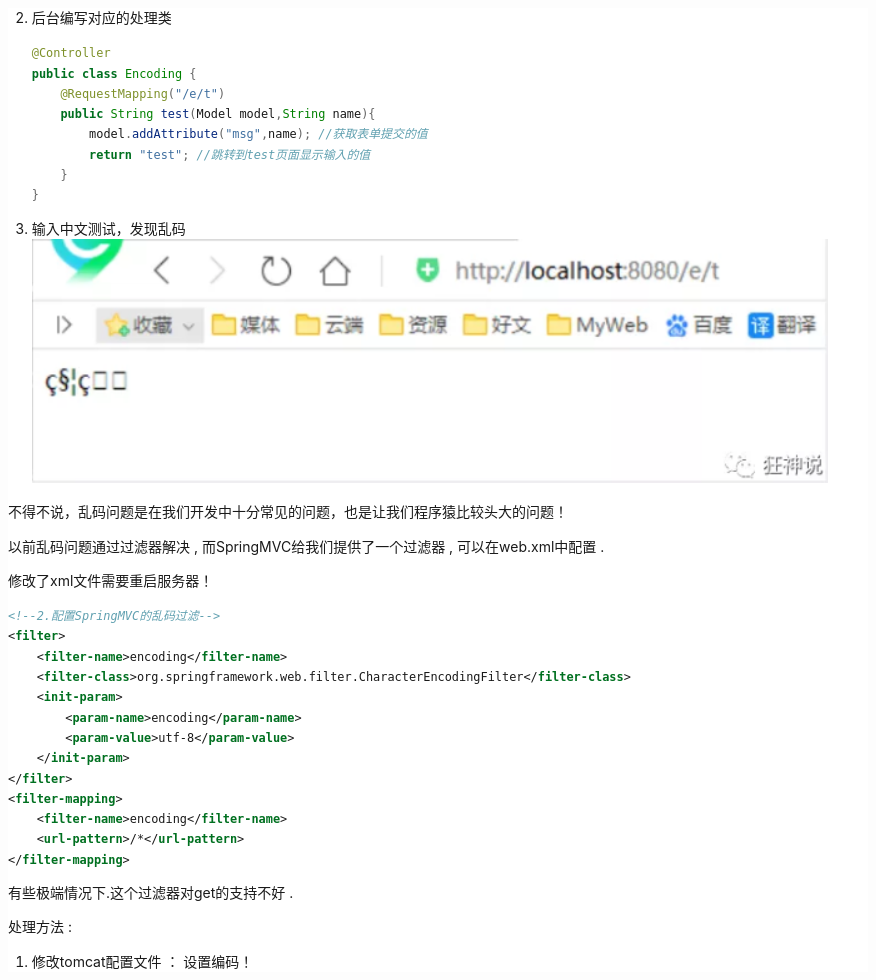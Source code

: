 2. 后台编写对应的处理类

   ```java
   @Controller
   public class Encoding {
       @RequestMapping("/e/t")
       public String test(Model model,String name){
           model.addAttribute("msg",name); //获取表单提交的值
           return "test"; //跳转到test页面显示输入的值
       }
   }
   ```

3. 输入中文测试，发现乱码
   ![image-20210523173738571](springMVC.assets/image-20210523173738571.png)

不得不说，乱码问题是在我们开发中十分常见的问题，也是让我们程序猿比较头大的问题！

以前乱码问题通过过滤器解决 , 而SpringMVC给我们提供了一个过滤器 , 可以在web.xml中配置 .

修改了xml文件需要重启服务器！

```xml
<!--2.配置SpringMVC的乱码过滤-->
<filter>
    <filter-name>encoding</filter-name>
    <filter-class>org.springframework.web.filter.CharacterEncodingFilter</filter-class>
    <init-param>
        <param-name>encoding</param-name>
        <param-value>utf-8</param-value>
    </init-param>
</filter>
<filter-mapping>
    <filter-name>encoding</filter-name>
    <url-pattern>/*</url-pattern>
</filter-mapping>
```

有些极端情况下.这个过滤器对get的支持不好 .

处理方法 :

1. 修改tomcat配置文件 ： 设置编码！
